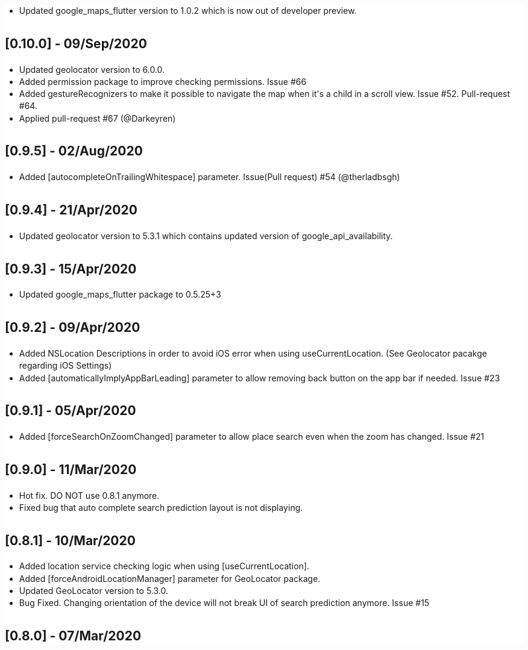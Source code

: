 - Updated google_maps_flutter version to 1.0.2 which is now out of developer preview.

## [0.10.0] - 09/Sep/2020

- Updated geolocator version to 6.0.0.
- Added permission package to improve checking permissions. Issue #66
- Added gestureRecognizers to make it possible to navigate the map when it's a child in a scroll view. Issue #52. Pull-request #64.
- Applied pull-request #67 (@Darkeyren)

## [0.9.5] - 02/Aug/2020

- Added [autocompleteOnTrailingWhitespace] parameter. Issue(Pull request) #54 (@therladbsgh)

## [0.9.4] - 21/Apr/2020

- Updated geolocator version to 5.3.1 which contains updated version of google_api_availability.

## [0.9.3] - 15/Apr/2020

- Updated google_maps_flutter package to 0.5.25+3

## [0.9.2] - 09/Apr/2020

- Added NSLocation Descriptions in order to avoid iOS error when using useCurrentLocation. (See Geolocator pacakge regarding iOS Settings)
- Added [automaticallyImplyAppBarLeading] parameter to allow removing back button on the app bar if needed. Issue #23

## [0.9.1] - 05/Apr/2020

- Added [forceSearchOnZoomChanged] parameter to allow place search even when the zoom has changed. Issue #21

## [0.9.0] - 11/Mar/2020

- Hot fix. DO NOT use 0.8.1 anymore.
- Fixed bug that auto complete search prediction layout is not displaying.

## [0.8.1] - 10/Mar/2020

- Added location service checking logic when using [useCurrentLocation].
- Added [forceAndroidLocationManager] parameter for GeoLocator package.
- Updated GeoLocator version to 5.3.0.
- Bug Fixed. Changing orientation of the device will not break UI of search prediction anymore. Issue #15

## [0.8.0] - 07/Mar/2020
